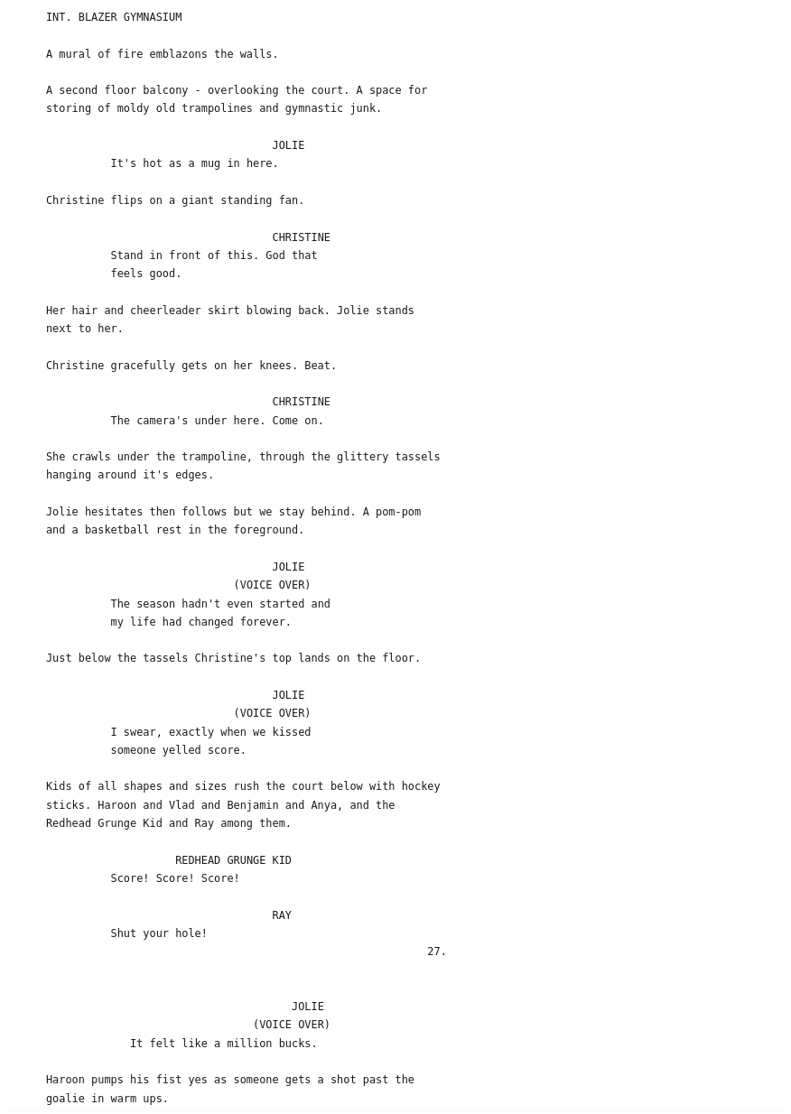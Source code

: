                          
          INT. BLAZER GYMNASIUM
                         
          A mural of fire emblazons the walls.
                         
          A second floor balcony - overlooking the court. A space for
          storing of moldy old trampolines and gymnastic junk.
                         
                                             JOLIE
                    It's hot as a mug in here.
                         
          Christine flips on a giant standing fan.
                         
                                             CHRISTINE
                    Stand in front of this. God that
                    feels good.
                         
          Her hair and cheerleader skirt blowing back. Jolie stands
          next to her.
                         
          Christine gracefully gets on her knees. Beat.
                         
                                             CHRISTINE
                    The camera's under here. Come on.
                         
          She crawls under the trampoline, through the glittery tassels
          hanging around it's edges.
                         
          Jolie hesitates then follows but we stay behind. A pom-pom
          and a basketball rest in the foreground.
                         
                                             JOLIE
                                       (VOICE OVER)
                    The season hadn't even started and
                    my life had changed forever.
                         
          Just below the tassels Christine's top lands on the floor.
                         
                                             JOLIE
                                       (VOICE OVER)
                    I swear, exactly when we kissed
                    someone yelled score.
                         
          Kids of all shapes and sizes rush the court below with hockey
          sticks. Haroon and Vlad and Benjamin and Anya, and the
          Redhead Grunge Kid and Ray among them.
                         
                              REDHEAD GRUNGE KID
                    Score! Score! Score!
                         
                                             RAY
                    Shut your hole!
                                                                     27.
                         
                         
                                                JOLIE
                                          (VOICE OVER)
                       It felt like a million bucks.
                         
          Haroon pumps his fist yes as someone gets a shot past the
          goalie in warm ups.
                         